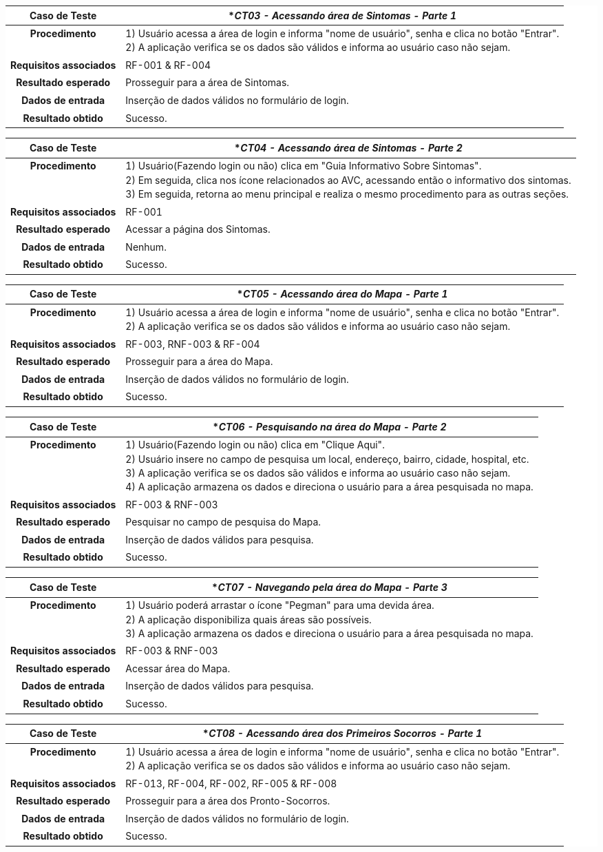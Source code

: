 **Caso de Teste** | **CT03 - Acessando área de Sintomas - Parte 1*
 :--------------: | ------------
**Procedimento**  | 1) Usuário acessa a área de login e informa "nome de usuário", senha e clica no botão "Entrar".<br>2) A aplicação verifica se os dados são válidos e informa ao usuário caso não sejam.<br>
**Requisitos associados** | RF-001 & RF-004
**Resultado esperado** | Prosseguir para a área de Sintomas.
**Dados de entrada** | Inserção de dados válidos no formulário de login.
**Resultado obtido** | Sucesso.

**Caso de Teste** | **CT04 - Acessando área de Sintomas - Parte 2*
 :--------------: | ------------
**Procedimento**  | 1) Usuário(Fazendo login ou não) clica em "Guia Informativo Sobre Sintomas".<br> 2) Em seguida, clica nos ícone relacionados ao AVC, acessando então o informativo dos sintomas.<br> 3)  Em seguida, retorna ao menu principal e realiza o mesmo procedimento para as outras seções.<br>
**Requisitos associados** | RF-001 
**Resultado esperado** | Acessar a página  dos Sintomas.
**Dados de entrada** | Nenhum.
**Resultado obtido** | Sucesso.

**Caso de Teste** | **CT05 - Acessando área do Mapa - Parte 1*
 :--------------: | ------------
**Procedimento**  | 1) Usuário acessa a área de login e informa "nome de usuário", senha e clica no botão "Entrar".<br>2) A aplicação verifica se os dados são válidos e informa ao usuário caso não sejam.<br>
**Requisitos associados** | RF-003, RNF-003 & RF-004
**Resultado esperado** | Prosseguir para a área do Mapa.
**Dados de entrada** | Inserção de dados válidos no formulário de login.
**Resultado obtido** | Sucesso.

**Caso de Teste** | **CT06 - Pesquisando na área do Mapa - Parte 2*
 :--------------: | ------------
**Procedimento**  | 1) Usuário(Fazendo login ou não) clica em "Clique Aqui".<br>2) Usuário insere no campo de pesquisa um local, endereço, bairro, cidade, hospital, etc.<br>3) A aplicação verifica se os dados são válidos e informa ao usuário caso não sejam.<br>4) A aplicação armazena os dados e direciona o usuário para a área pesquisada no mapa.
**Requisitos associados** | RF-003 & RNF-003
**Resultado esperado** | Pesquisar no campo de pesquisa do Mapa.
**Dados de entrada** | Inserção de dados válidos para pesquisa.
**Resultado obtido** | Sucesso.

**Caso de Teste** | **CT07 - Navegando pela área do Mapa - Parte 3*
 :--------------: | ------------
**Procedimento**  | 1) Usuário poderá arrastar o ícone "Pegman" para uma devida área.<br>2) A aplicação disponibiliza quais áreas são possíveis. <br>3) A aplicação armazena os dados e direciona o usuário para a área pesquisada no mapa.<br>
**Requisitos associados** | RF-003 & RNF-003
**Resultado esperado** | Acessar área do Mapa.
**Dados de entrada** | Inserção de dados válidos para pesquisa.
**Resultado obtido** | Sucesso.

**Caso de Teste** | **CT08 - Acessando área dos Primeiros Socorros - Parte 1*
 :--------------: | ------------
**Procedimento**  | 1) Usuário acessa a área de login e informa "nome de usuário", senha e clica no botão "Entrar".<br>2) A aplicação verifica se os dados são válidos e informa ao usuário caso não sejam.<br>
**Requisitos associados** | RF-013, RF-004, RF-002, RF-005 & RF-008
**Resultado esperado** | Prosseguir para a área dos Pronto-Socorros.
**Dados de entrada** | Inserção de dados válidos no formulário de login.
**Resultado obtido** | Sucesso.
